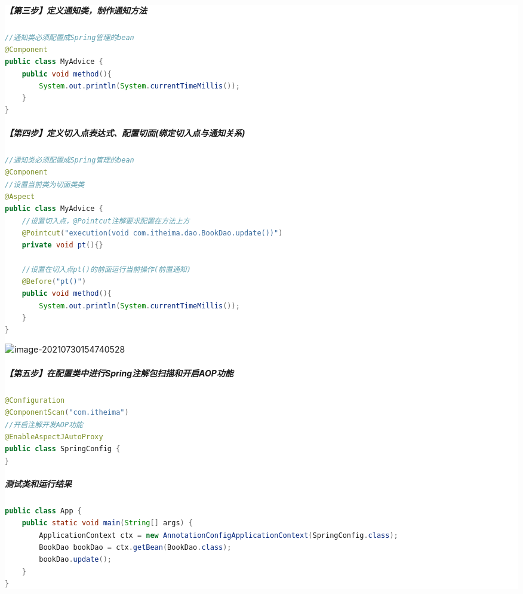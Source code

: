 ##### 【第三步】定义通知类，制作通知方法

```java
//通知类必须配置成Spring管理的bean
@Component
public class MyAdvice {
    public void method(){
        System.out.println(System.currentTimeMillis());
    }
}
```

##### 【第四步】定义切入点表达式、配置切面(绑定切入点与通知关系)

```java
//通知类必须配置成Spring管理的bean
@Component
//设置当前类为切面类类
@Aspect
public class MyAdvice {
    //设置切入点，@Pointcut注解要求配置在方法上方
    @Pointcut("execution(void com.itheima.dao.BookDao.update())")
    private void pt(){}

    //设置在切入点pt()的前面运行当前操作(前置通知)
    @Before("pt()")
    public void method(){
        System.out.println(System.currentTimeMillis());
    }
}
```

![image-20210730154740528](E:\Pictures\Typora\image-20210730154740528.png)

##### 【第五步】在配置类中进行Spring注解包扫描和开启AOP功能

```java
@Configuration
@ComponentScan("com.itheima")
//开启注解开发AOP功能
@EnableAspectJAutoProxy
public class SpringConfig {
}
```

##### 测试类和运行结果

```java
public class App {
    public static void main(String[] args) {
        ApplicationContext ctx = new AnnotationConfigApplicationContext(SpringConfig.class);
        BookDao bookDao = ctx.getBean(BookDao.class);
        bookDao.update();
    }
}
```
